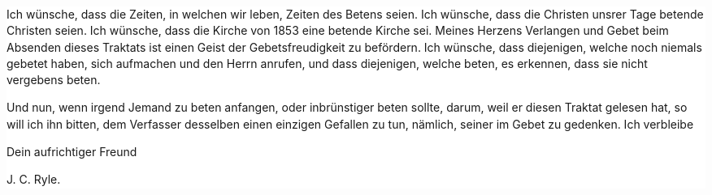Ich wünsche, dass die Zeiten, in welchen wir leben, Zeiten des Betens
seien. Ich wünsche, dass die Christen unsrer Tage betende Christen
seien. Ich wünsche, dass die Kirche von 1853 eine betende Kirche sei.
Meines Herzens Verlangen und Gebet beim Absenden dieses Traktats ist
einen Geist der Gebetsfreudigkeit zu befördern. Ich wünsche, dass
diejenigen, welche noch niemals gebetet haben, sich aufmachen und den
Herrn anrufen, und dass diejenigen, welche beten, es erkennen, dass sie
nicht vergebens beten.

Und nun, wenn irgend Jemand zu beten anfangen, oder inbrünstiger beten
sollte, darum, weil er diesen Traktat gelesen hat, so will ich ihn
bitten, dem Verfasser desselben einen einzigen Gefallen zu tun, nämlich,
seiner im Gebet zu gedenken. Ich verbleibe

Dein aufrichtiger Freund

J. C. Ryle.
